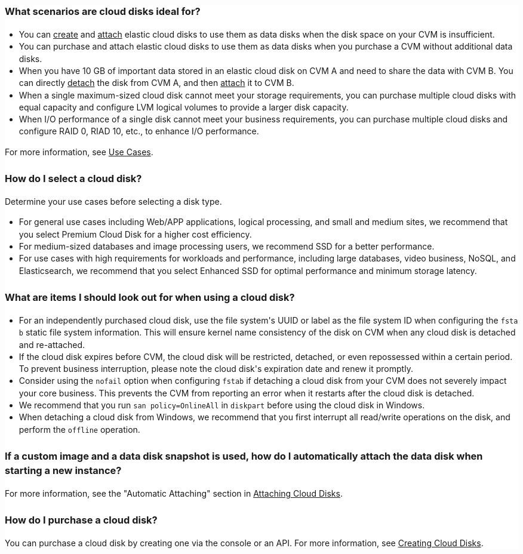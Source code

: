 ### What scenarios are cloud disks ideal for?
- You can [create](https://intl.cloud.tencent.com/document/product/362/5744) and [attach](https://intl.cloud.tencent.com/document/product/362/32401) elastic cloud disks to use them as data disks when the disk space on your CVM is insufficient.
- You can purchase and attach elastic cloud disks to use them as data disks when you purchase a CVM without additional data disks.
- When you have 10 GB of important data stored in an elastic cloud disk on CVM A and need to share the data with CVM B. You can directly [detach](https://intl.cloud.tencent.com/document/product/362/32400) the disk from CVM A, and then [attach](https://intl.cloud.tencent.com/document/product/362/32401) it to CVM B.
- When a single maximum-sized cloud disk cannot meet your storage requirements, you can purchase multiple cloud disks with equal capacity and configure LVM logical volumes to provide a larger disk capacity.
- When I/O performance of a single disk cannot meet your business requirements, you can purchase multiple cloud disks and configure RAID 0, RIAD 10, etc., to enhance I/O performance.

For more information, see [Use Cases](https://intl.cloud.tencent.com/document/product/362/3065).

### How do I select a cloud disk?
Determine your use cases before selecting a disk type.
- For general use cases including Web/APP applications, logical processing, and small and medium sites, we recommend that you select Premium Cloud Disk for a higher cost efficiency.
- For medium-sized databases and image processing users, we recommend SSD for a better performance.
- For use cases with high requirements for workloads and performance, including large databases, video business, NoSQL, and Elasticsearch, we recommend that you select Enhanced SSD for optimal performance and minimum storage latency.


### What are items I should look out for when using a cloud disk?
- For an independently purchased cloud disk, use the file system's UUID or label as the file system ID when configuring the `fstab` static file system information. This will ensure kernel name consistency of the disk on CVM when any cloud disk is detached and re-attached. 
- If the cloud disk expires before CVM, the cloud disk will be restricted, detached, or even repossessed within a certain period. To prevent business interruption, please note the cloud disk's expiration date and renew it promptly.
- Consider using the `nofail` option when configuring `fstab` if detaching a cloud disk from your CVM does not severely impact your core business. This prevents the CVM from reporting an error when it restarts after the cloud disk is detached.
- We recommend that you run `san policy=OnlineAll` in `diskpart` before using the cloud disk in Windows.
- When detaching a cloud disk from Windows, we recommend that you first interrupt all read/write operations on the disk, and perform the `offline` operation.

### If a custom image and a data disk snapshot is used, how do I automatically attach the data disk when starting a new instance?
For more information, see the "Automatic Attaching" section in [Attaching Cloud Disks](https://intl.cloud.tencent.com/document/product/362/32401).

### How do I purchase a cloud disk?
You can purchase a cloud disk by creating one via the console or an API. For more information, see [Creating Cloud Disks](https://intl.cloud.tencent.com/document/product/362/5744).

